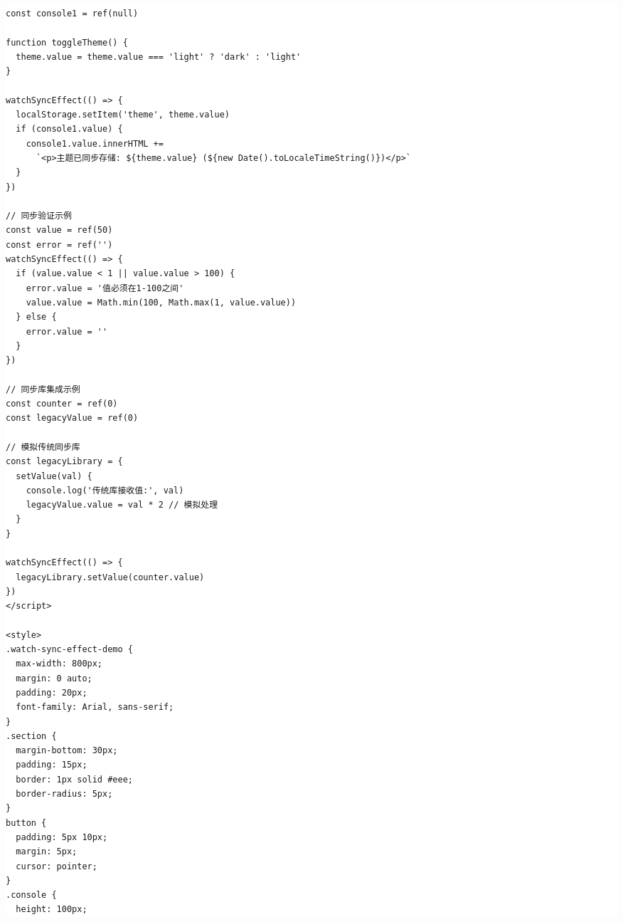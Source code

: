 ```vue
const console1 = ref(null)

function toggleTheme() {
  theme.value = theme.value === 'light' ? 'dark' : 'light'
}

watchSyncEffect(() => {
  localStorage.setItem('theme', theme.value)
  if (console1.value) {
    console1.value.innerHTML += 
      `<p>主题已同步存储: ${theme.value} (${new Date().toLocaleTimeString()})</p>`
  }
})

// 同步验证示例
const value = ref(50)
const error = ref('')
watchSyncEffect(() => {
  if (value.value < 1 || value.value > 100) {
    error.value = '值必须在1-100之间'
    value.value = Math.min(100, Math.max(1, value.value))
  } else {
    error.value = ''
  }
})

// 同步库集成示例
const counter = ref(0)
const legacyValue = ref(0)

// 模拟传统同步库
const legacyLibrary = {
  setValue(val) {
    console.log('传统库接收值:', val)
    legacyValue.value = val * 2 // 模拟处理
  }
}

watchSyncEffect(() => {
  legacyLibrary.setValue(counter.value)
})
</script>

<style>
.watch-sync-effect-demo {
  max-width: 800px;
  margin: 0 auto;
  padding: 20px;
  font-family: Arial, sans-serif;
}
.section {
  margin-bottom: 30px;
  padding: 15px;
  border: 1px solid #eee;
  border-radius: 5px;
}
button {
  padding: 5px 10px;
  margin: 5px;
  cursor: pointer;
}
.console {
  height: 100px;
```
